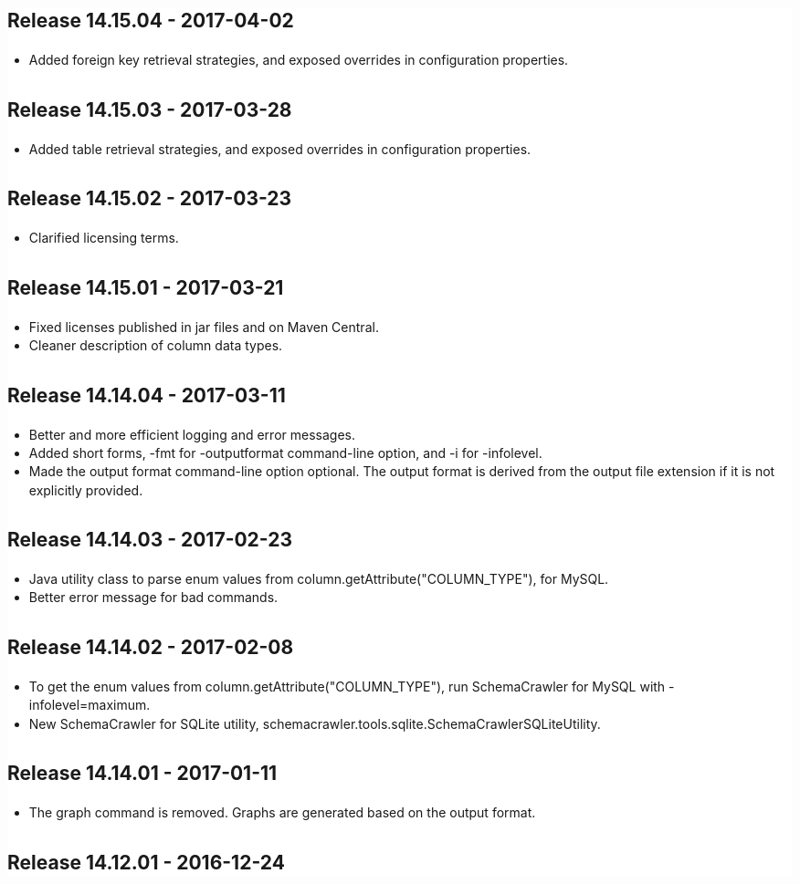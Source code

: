 ## Release 14.15.04 - 2017-04-02
<a name="a14.15.04"></a>

* Added foreign key retrieval strategies, and exposed overrides in configuration properties.

## Release 14.15.03 - 2017-03-28
<a name="a14.15.03"></a>

* Added table retrieval strategies, and exposed overrides in configuration properties.

## Release 14.15.02 - 2017-03-23
<a name="a14.15.02"></a>

* Clarified licensing terms.

## Release 14.15.01 - 2017-03-21
<a name="a14.15.01"></a>

* Fixed licenses published in jar files and on Maven Central.
* Cleaner description of column data types.

## Release 14.14.04 - 2017-03-11
<a name="a14.14.04"></a>

* Better and more efficient logging and error messages.
* Added short forms, -fmt for -outputformat command-line option, and -i for -infolevel.
* Made the output format command-line option optional. The output format is derived from the output file extension if it is not explicitly provided.

## Release 14.14.03 - 2017-02-23
<a name="a14.14.03"></a>

* Java utility class to parse enum values from column.getAttribute("COLUMN_TYPE"), for MySQL.
* Better error message for bad commands.

## Release 14.14.02 - 2017-02-08
<a name="a14.14.02"></a>

* To get the enum values from column.getAttribute("COLUMN_TYPE"), run SchemaCrawler for MySQL with -infolevel=maximum.
* New SchemaCrawler for SQLite utility, schemacrawler.tools.sqlite.SchemaCrawlerSQLiteUtility.

## Release 14.14.01 - 2017-01-11
<a name="a14.14.01"></a>

* The graph command is removed. Graphs are generated based on the output format.

## Release 14.12.01 - 2016-12-24
<a name="a14.12.01"></a>
